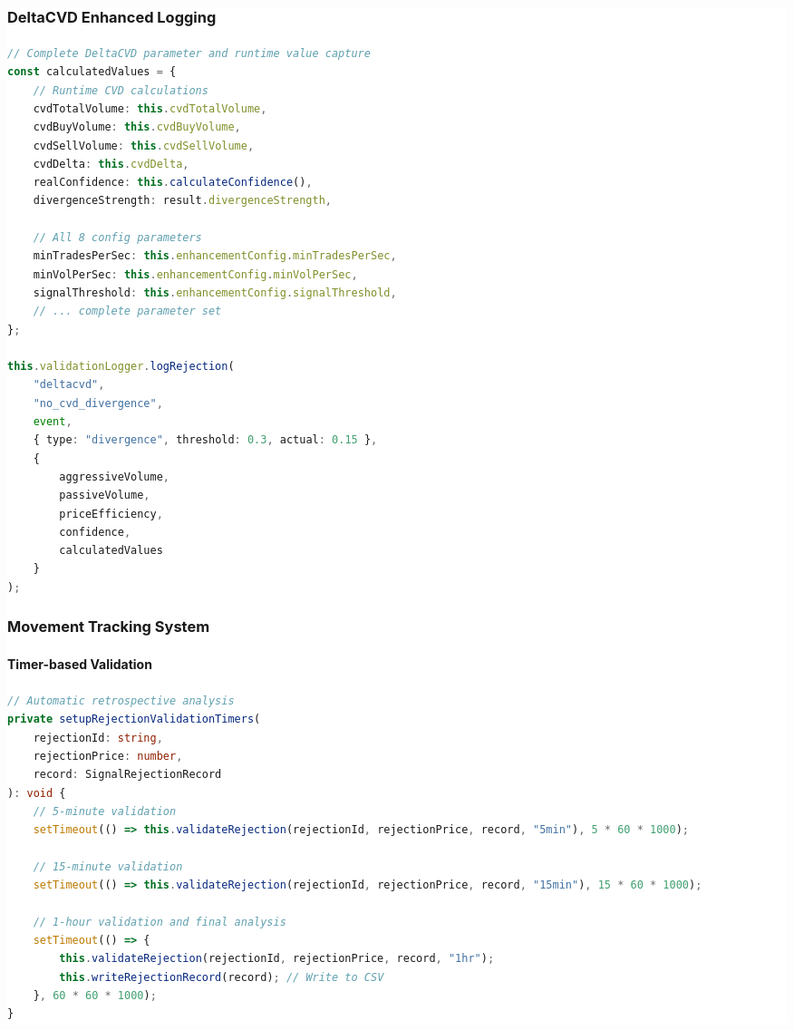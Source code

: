 ### DeltaCVD Enhanced Logging
```typescript
// Complete DeltaCVD parameter and runtime value capture
const calculatedValues = {
    // Runtime CVD calculations
    cvdTotalVolume: this.cvdTotalVolume,
    cvdBuyVolume: this.cvdBuyVolume, 
    cvdSellVolume: this.cvdSellVolume,
    cvdDelta: this.cvdDelta,
    realConfidence: this.calculateConfidence(),
    divergenceStrength: result.divergenceStrength,
    
    // All 8 config parameters
    minTradesPerSec: this.enhancementConfig.minTradesPerSec,
    minVolPerSec: this.enhancementConfig.minVolPerSec,
    signalThreshold: this.enhancementConfig.signalThreshold,
    // ... complete parameter set
};

this.validationLogger.logRejection(
    "deltacvd",
    "no_cvd_divergence", 
    event,
    { type: "divergence", threshold: 0.3, actual: 0.15 },
    { 
        aggressiveVolume, 
        passiveVolume, 
        priceEfficiency,
        confidence,
        calculatedValues 
    }
);
```

### Movement Tracking System

#### Timer-based Validation
```typescript
// Automatic retrospective analysis
private setupRejectionValidationTimers(
    rejectionId: string,
    rejectionPrice: number, 
    record: SignalRejectionRecord
): void {
    // 5-minute validation
    setTimeout(() => this.validateRejection(rejectionId, rejectionPrice, record, "5min"), 5 * 60 * 1000);
    
    // 15-minute validation  
    setTimeout(() => this.validateRejection(rejectionId, rejectionPrice, record, "15min"), 15 * 60 * 1000);
    
    // 1-hour validation and final analysis
    setTimeout(() => {
        this.validateRejection(rejectionId, rejectionPrice, record, "1hr");
        this.writeRejectionRecord(record); // Write to CSV
    }, 60 * 60 * 1000);
}
```
